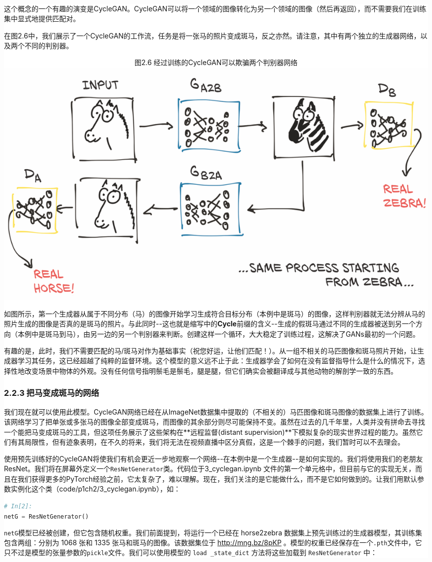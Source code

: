 这个概念的一个有趣的演变是CycleGAN。CycleGAN可以将一个领域的图像转化为另一个领域的图像（然后再返回），而不需要我们在训练集中显式地提供匹配对。

在图2.6中，我们展示了一个CycleGAN的工作流，任务是将一张马的照片变成斑马，反之亦然。请注意，其中有两个独立的生成器网络，以及两个不同的判别器。

<center>图2.6 经过训练的CycleGAN可以欺骗两个判别器网络</center>
<div align=center>
<img src="../img/Chap2/2-6.png" />
</div>

如图所示，第一个生成器从属于不同分布（马）的图像开始学习生成符合目标分布（本例中是斑马）的图像，这样判别器就无法分辨从马的照片生成的图像是否真的是斑马的照片。与此同时--这也就是缩写中的**Cycle**前缀的含义--生成的假斑马通过不同的生成器被送到另一个方向（本例中是斑马到马），由另一边的另一个判别器来判断。创建这样一个循环，大大稳定了训练过程，这解决了GANs最初的一个问题。

有趣的是，此时，我们不需要匹配的马/斑马对作为基础事实（祝您好运，让他们匹配！）。从一组不相关的马匹图像和斑马照片开始，让生成器学习其任务，这已经超越了纯粹的监督环境。这个模型的意义远不止于此：生成器学会了如何在没有监督指导什么是什么的情况下，选择性地改变场景中物体的外观。没有任何信号指明鬃毛是鬃毛，腿是腿，但它们确实会被翻译成与其他动物的解剖学一致的东西。

### 2.2.3 把马变成斑马的网络

我们现在就可以使用此模型。CycleGAN网络已经在从ImageNet数据集中提取的（不相关的）马匹图像和斑马图像的数据集上进行了训练。该网络学习了把单张或多张马的图像全部变成斑马，而图像的其余部分则尽可能保持不变。虽然在过去的几千年里，人类并没有拼命去寻找一个能把马变成斑马的工具，但这项任务展示了这些架构在**远程监督(distant supervision)**下模拟复杂的现实世界过程的能力。虽然它们有其局限性，但有迹象表明，在不久的将来，我们将无法在视频直播中区分真假，这是一个棘手的问题，我们暂时可以不去理会。

使用预先训练好的CycleGAN将使我们有机会更近一步地观察一个网络--在本例中是一个生成器--是如何实现的。我们将使用我们的老朋友ResNet。我们将在屏幕外定义一个`ResNetGenerator`类。代码位于3_cyclegan.ipynb 文件的第一个单元格中，但目前与它的实现无关，而且在我们获得更多的PyTorch经验之前，它太复杂了，难以理解。现在，我们关注的是它能做什么，而不是它如何做到的。让我们用默认参数实例化这个类（code/p1ch2/3_cyclegan.ipynb），如：

```python
# In[2]:
netG = ResNetGenerator()
```

`netG`模型已经被创建，但它包含随机权重。我们前面提到，将运行一个已经在 horse2zebra 数据集上预先训练过的生成器模型，其训练集包含两组：分别为 1068 张和 1335 张马和斑马的图像。该数据集位于 http://mng.bz/8pKP 。模型的权重已经保存在一个`.pth`文件中，它只不过是模型的张量参数的`pickle`文件。我们可以使用模型的 `load _state_dict` 方法将这些加载到 `ResNetGenerator` 中：
